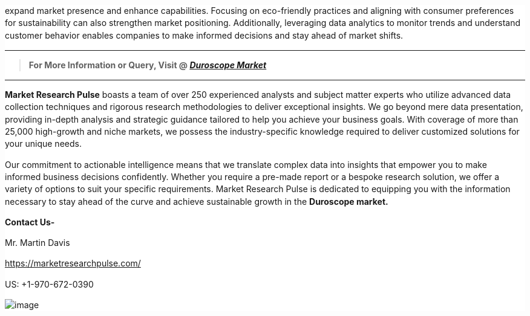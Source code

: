 expand market presence and enhance capabilities. Focusing on eco-friendly practices and aligning with consumer preferences for sustainability can also strengthen market positioning. Additionally, leveraging data analytics to monitor trends and understand customer behavior enables companies to make informed decisions and stay ahead of market shifts.</p><hr /><blockquote><p><strong>For More Information or Query, Visit @&nbsp;<em><a href="https://marketresearchpulse.com/report/127129/duroscope-market?utm_source=Linkedin&utm_medium=0119">Duroscope Market</a></em></strong></p></blockquote><hr /><p><strong>Market Research Pulse</strong> boasts a team of over 250 experienced analysts and subject matter experts who utilize advanced data collection techniques and rigorous research methodologies to deliver exceptional insights. We go beyond mere data presentation, providing in-depth analysis and strategic guidance tailored to help you achieve your business goals. With coverage of more than 25,000 high-growth and niche markets, we possess the industry-specific knowledge required to deliver customized solutions for your unique needs.</p><p>Our commitment to actionable intelligence means that we translate complex data into insights that empower you to make informed business decisions confidently. Whether you require a pre-made report or a bespoke research solution, we offer a variety of options to suit your specific requirements. Market Research Pulse is dedicated to equipping you with the information necessary to stay ahead of the curve and achieve sustainable growth in the <strong>Duroscope market.</strong></p><p><strong>Contact Us-</strong></p><p>Mr. Martin Davis</p><p>https://marketresearchpulse.com/</p><p>US: +1-970-672-0390</p>
![image](https://github.com/user-attachments/assets/0c62184c-2de4-4ebb-9e9e-bba93fef6c52)
